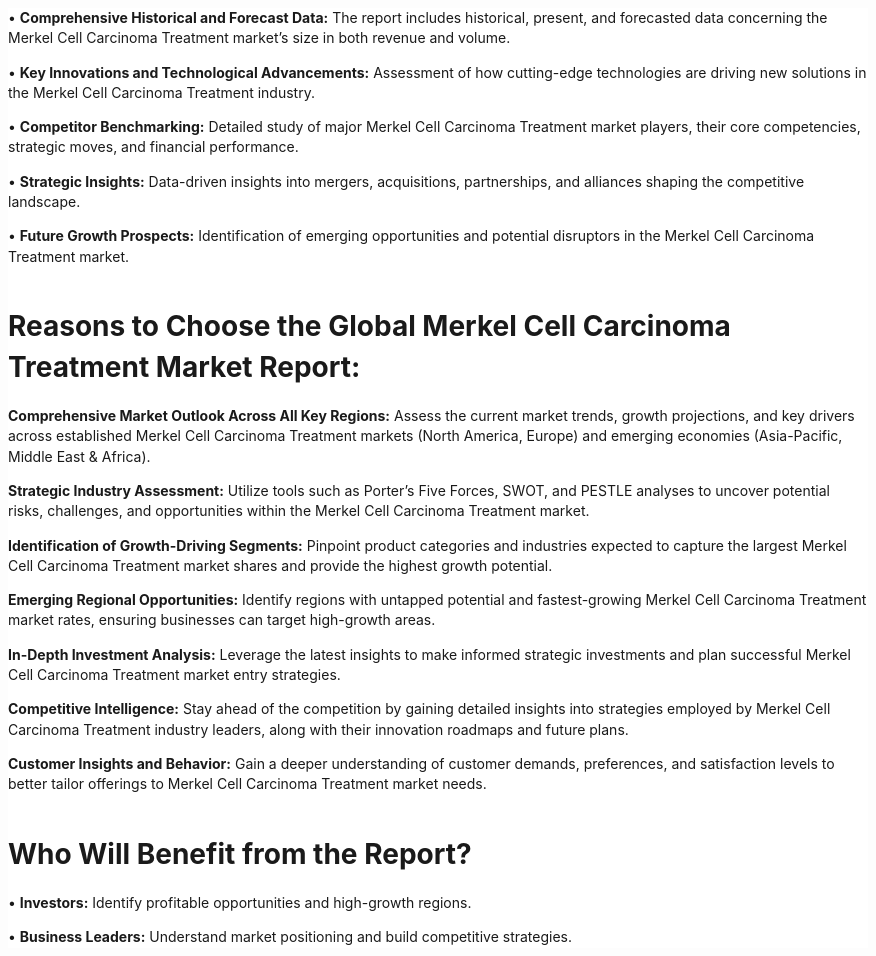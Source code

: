 • <strong>Comprehensive Historical and Forecast Data:</strong> The report includes historical, present, and forecasted data concerning the Merkel Cell Carcinoma Treatment market’s size in both revenue and volume.

• <strong>Key Innovations and Technological Advancements:</strong> Assessment of how cutting-edge technologies are driving new solutions in the Merkel Cell Carcinoma Treatment industry.

• <strong>Competitor Benchmarking:</strong> Detailed study of major Merkel Cell Carcinoma Treatment market players, their core competencies, strategic moves, and financial performance.

• <strong>Strategic Insights:</strong> Data-driven insights into mergers, acquisitions, partnerships, and alliances shaping the competitive landscape.

• <strong>Future Growth Prospects:</strong> Identification of emerging opportunities and potential disruptors in the Merkel Cell Carcinoma Treatment market.

# <strong>Reasons to Choose the Global Merkel Cell Carcinoma Treatment Market Report:</strong>

<strong>Comprehensive Market Outlook Across All Key Regions:</strong>
Assess the current market trends, growth projections, and key drivers across established Merkel Cell Carcinoma Treatment markets (North America, Europe) and emerging economies (Asia-Pacific, Middle East & Africa).

<strong>Strategic Industry Assessment:</strong>
Utilize tools such as Porter’s Five Forces, SWOT, and PESTLE analyses to uncover potential risks, challenges, and opportunities within the Merkel Cell Carcinoma Treatment market.

<strong>Identification of Growth-Driving Segments:</strong>
Pinpoint product categories and industries expected to capture the largest Merkel Cell Carcinoma Treatment market shares and provide the highest growth potential.

<strong>Emerging Regional Opportunities:</strong>
Identify regions with untapped potential and fastest-growing Merkel Cell Carcinoma Treatment market rates, ensuring businesses can target high-growth areas.

<strong>In-Depth Investment Analysis:</strong>
Leverage the latest insights to make informed strategic investments and plan successful Merkel Cell Carcinoma Treatment market entry strategies.

<strong>Competitive Intelligence:</strong>
Stay ahead of the competition by gaining detailed insights into strategies employed by Merkel Cell Carcinoma Treatment industry leaders, along with their innovation roadmaps and future plans.

<strong>Customer Insights and Behavior:</strong>
Gain a deeper understanding of customer demands, preferences, and satisfaction levels to better tailor offerings to Merkel Cell Carcinoma Treatment market needs.

# <strong>Who Will Benefit from the Report?</strong>

• <strong>Investors:</strong> Identify profitable opportunities and high-growth regions.

• <strong>Business Leaders:</strong> Understand market positioning and build competitive strategies.
